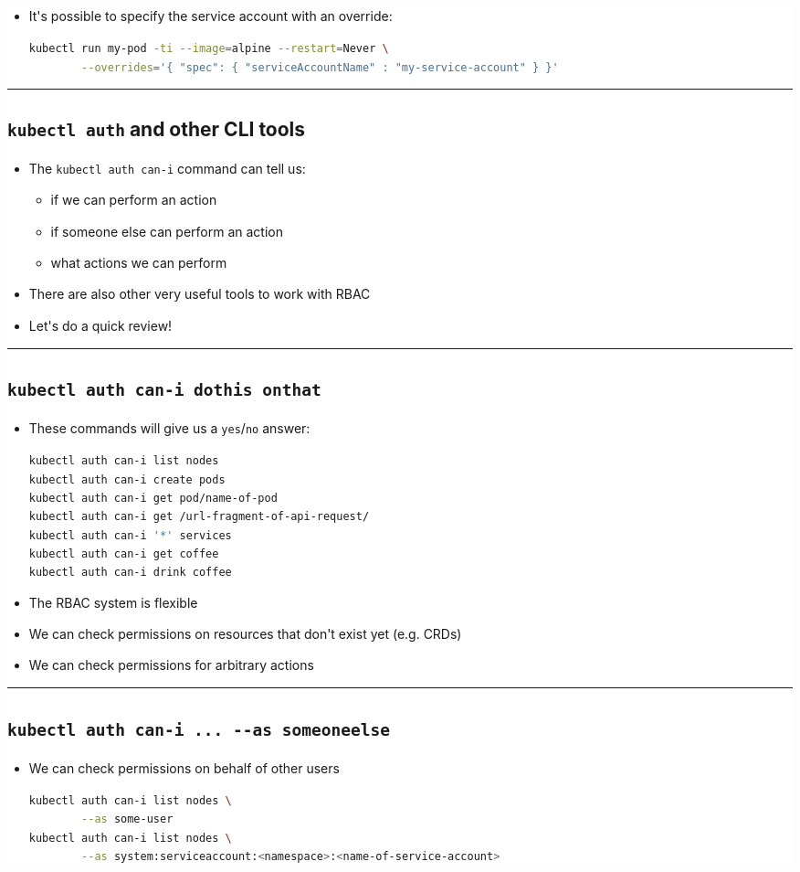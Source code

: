 - It's possible to specify the service account with an override:
  ```bash
  kubectl run my-pod -ti --image=alpine --restart=Never \
          --overrides='{ "spec": { "serviceAccountName" : "my-service-account" } }'
  ```

---

## `kubectl auth` and other CLI tools

- The `kubectl auth can-i` command can tell us:

  - if we can perform an action

  - if someone else can perform an action

  - what actions we can perform

- There are also other very useful tools to work with RBAC

- Let's do a quick review!

---

## `kubectl auth can-i dothis onthat`

- These commands will give us a `yes`/`no` answer:

  ```bash
  kubectl auth can-i list nodes
  kubectl auth can-i create pods
  kubectl auth can-i get pod/name-of-pod
  kubectl auth can-i get /url-fragment-of-api-request/
  kubectl auth can-i '*' services
  kubectl auth can-i get coffee
  kubectl auth can-i drink coffee
  ```

- The RBAC system is flexible

- We can check permissions on resources that don't exist yet (e.g. CRDs)

- We can check permissions for arbitrary actions

---

## `kubectl auth can-i ... --as someoneelse`

- We can check permissions on behalf of other users

  ```bash
  kubectl auth can-i list nodes \
          --as some-user
  kubectl auth can-i list nodes \
          --as system:serviceaccount:<namespace>:<name-of-service-account>
  ```
